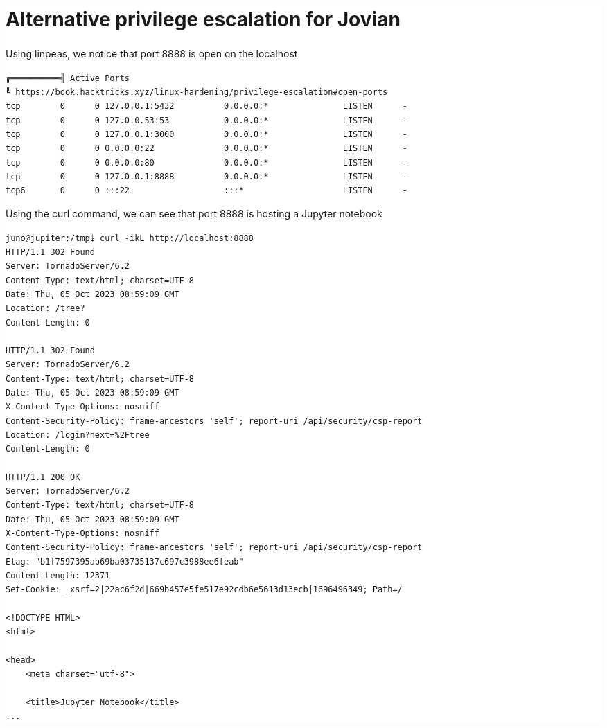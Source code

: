 # Alternative privilege escalation for Jovian
Using linpeas, we notice that port 8888 is open on the localhost

```
╔══════════╣ Active Ports
╚ https://book.hacktricks.xyz/linux-hardening/privilege-escalation#open-ports                                  
tcp        0      0 127.0.0.1:5432          0.0.0.0:*               LISTEN      -                              
tcp        0      0 127.0.0.53:53           0.0.0.0:*               LISTEN      -                   
tcp        0      0 127.0.0.1:3000          0.0.0.0:*               LISTEN      -                   
tcp        0      0 0.0.0.0:22              0.0.0.0:*               LISTEN      -                   
tcp        0      0 0.0.0.0:80              0.0.0.0:*               LISTEN      -                   
tcp        0      0 127.0.0.1:8888          0.0.0.0:*               LISTEN      -                   
tcp6       0      0 :::22                   :::*                    LISTEN      -
```

Using the curl command, we can see that port 8888 is hosting a Jupyter notebook

```
juno@jupiter:/tmp$ curl -ikL http://localhost:8888
HTTP/1.1 302 Found
Server: TornadoServer/6.2
Content-Type: text/html; charset=UTF-8
Date: Thu, 05 Oct 2023 08:59:09 GMT
Location: /tree?
Content-Length: 0

HTTP/1.1 302 Found
Server: TornadoServer/6.2
Content-Type: text/html; charset=UTF-8
Date: Thu, 05 Oct 2023 08:59:09 GMT
X-Content-Type-Options: nosniff
Content-Security-Policy: frame-ancestors 'self'; report-uri /api/security/csp-report
Location: /login?next=%2Ftree
Content-Length: 0

HTTP/1.1 200 OK
Server: TornadoServer/6.2
Content-Type: text/html; charset=UTF-8
Date: Thu, 05 Oct 2023 08:59:09 GMT
X-Content-Type-Options: nosniff
Content-Security-Policy: frame-ancestors 'self'; report-uri /api/security/csp-report
Etag: "b1f7597395ab69ba03735137c697c3988ee6feab"
Content-Length: 12371
Set-Cookie: _xsrf=2|22ac6f2d|669b457e5fe517e92cdb6e5613d13ecb|1696496349; Path=/

<!DOCTYPE HTML>
<html>

<head>
    <meta charset="utf-8">

    <title>Jupyter Notebook</title>
...
```
